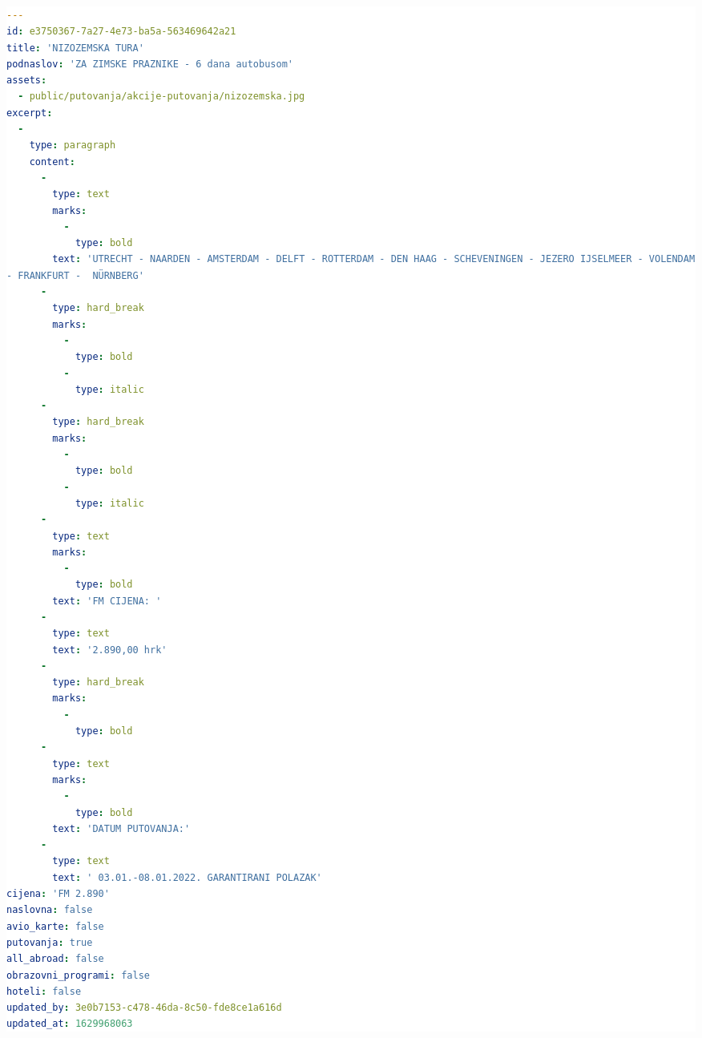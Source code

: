 ```yaml
---
id: e3750367-7a27-4e73-ba5a-563469642a21
title: 'NIZOZEMSKA TURA'
podnaslov: 'ZA ZIMSKE PRAZNIKE - 6 dana autobusom'
assets:
  - public/putovanja/akcije-putovanja/nizozemska.jpg
excerpt:
  -
    type: paragraph
    content:
      -
        type: text
        marks:
          -
            type: bold
        text: 'UTRECHT - NAARDEN - AMSTERDAM - DELFT - ROTTERDAM - DEN HAAG - SCHEVENINGEN - JEZERO IJSELMEER - VOLENDAM - FRANKFURT -  NÜRNBERG'
      -
        type: hard_break
        marks:
          -
            type: bold
          -
            type: italic
      -
        type: hard_break
        marks:
          -
            type: bold
          -
            type: italic
      -
        type: text
        marks:
          -
            type: bold
        text: 'FM CIJENA: '
      -
        type: text
        text: '2.890,00 hrk'
      -
        type: hard_break
        marks:
          -
            type: bold
      -
        type: text
        marks:
          -
            type: bold
        text: 'DATUM PUTOVANJA:'
      -
        type: text
        text: ' 03.01.-08.01.2022. GARANTIRANI POLAZAK'
cijena: 'FM 2.890'
naslovna: false
avio_karte: false
putovanja: true
all_abroad: false
obrazovni_programi: false
hoteli: false
updated_by: 3e0b7153-c478-46da-8c50-fde8ce1a616d
updated_at: 1629968063
```